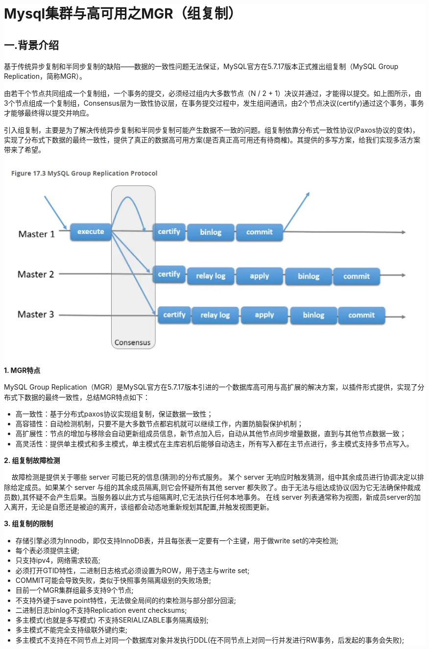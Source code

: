 # Mysql集群与高可用之MGR（组复制） 

## 一.背景介绍

基于传统异步复制和半同步复制的缺陷——数据的一致性问题无法保证，MySQL官方在5.7.17版本正式推出组复制（MySQL Group Replication，简称MGR）。

由若干个节点共同组成一个复制组，一个事务的提交，必须经过组内大多数节点（N / 2 + 1）决议并通过，才能得以提交。如上图所示，由3个节点组成一个复制组，Consensus层为一致性协议层，在事务提交过程中，发生组间通讯，由2个节点决议(certify)通过这个事务，事务才能够最终得以提交并响应。

引入组复制，主要是为了解决传统异步复制和半同步复制可能产生数据不一致的问题。组复制依靠分布式一致性协议(Paxos协议的变体)，实现了分布式下数据的最终一致性，提供了真正的数据高可用方案(是否真正高可用还有待商榷)。其提供的多写方案，给我们实现多活方案带来了希望。

![avatar](../../../_media/image/mysql/1862896-20200103141716275-591983699.png)

**1. MGR特点**

MySQL Group Replication（MGR）是MySQL官方在5.7.17版本引进的一个数据库高可用与高扩展的解决方案，以插件形式提供，实现了分布式下数据的最终一致性，总结MGR特点如下：

- 高一致性：基于分布式paxos协议实现组复制，保证数据一致性；
- 高容错性：自动检测机制，只要不是大多数节点都宕机就可以继续工作，内置防脑裂保护机制；
- 高扩展性：节点的增加与移除会自动更新组成员信息，新节点加入后，自动从其他节点同步增量数据，直到与其他节点数据一致；
- 高灵活性：提供单主模式和多主模式，单主模式在主库宕机后能够自动选主，所有写入都在主节点进行，多主模式支持多节点写入。

**2. 组复制故障检测**

&nbsp; &nbsp; 故障检测是提供关于哪些 server 可能已死的信息(猜测)的分布式服务。 某个 server 无响应时触发猜测，组中其余成员进行协调决定以排除给定成员。如果某个 server 与组的其余成员隔离,则它会怀疑所有其他 server 都失败了。由于无法与组达成协议(因为它无法确保仲裁成员数),其怀疑不会产生后果。当服务器以此方式与组隔离时,它无法执行任何本地事务。 在线 server 列表通常称为视图，新成员server的加入离开，无论是自愿还是被迫的离开，该组都会动态地重新规划其配置,并触发视图更新。

**3. 组复制的限制**

- 存储引擎必须为Innodb，即仅支持InnoDB表，并且每张表一定要有一个主键，用于做write set的冲突检测;
- 每个表必须提供主键;
- 只支持ipv4，网络需求较高;
- 必须打开GTID特性，二进制日志格式必须设置为ROW，用于选主与write set;
- COMMIT可能会导致失败，类似于快照事务隔离级别的失败场景;
- 目前一个MGR集群组最多支持9个节点;
- 不支持外键于save point特性，无法做全局间的约束检测与部分部分回滚;
- 二进制日志binlog不支持Replication event checksums;
- 多主模式(也就是多写模式) 不支持SERIALIZABLE事务隔离级别;
- 多主模式不能完全支持级联外键约束;
- 多主模式不支持在不同节点上对同一个数据库对象并发执行DDL(在不同节点上对同一行并发进行RW事务，后发起的事务会失败);
